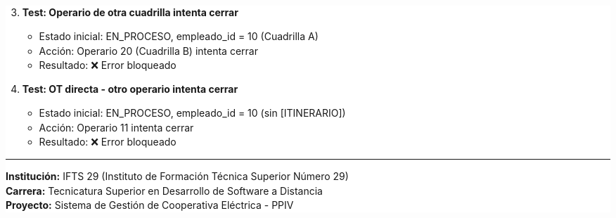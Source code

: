 3. **Test: Operario de otra cuadrilla intenta cerrar**
   - Estado inicial: EN_PROCESO, empleado_id = 10 (Cuadrilla A)
   - Acción: Operario 20 (Cuadrilla B) intenta cerrar
   - Resultado: ❌ Error bloqueado

4. **Test: OT directa - otro operario intenta cerrar**
   - Estado inicial: EN_PROCESO, empleado_id = 10 (sin [ITINERARIO])
   - Acción: Operario 11 intenta cerrar
   - Resultado: ❌ Error bloqueado

---

**Institución:** IFTS 29 (Instituto de Formación Técnica Superior Número 29)  
**Carrera:** Tecnicatura Superior en Desarrollo de Software a Distancia  
**Proyecto:** Sistema de Gestión de Cooperativa Eléctrica - PPIV
